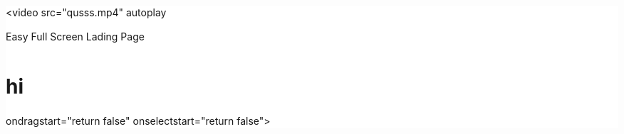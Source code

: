 <video src="qusss.mp4" autoplay

</html><meta charset="utf-8/"
    <title>Easy Full Screen Lading Page</title>
    <link href="style.css" rel="stylesheet" />
    <head>
<body>
  <body bgcolor='black''>

  <div id="main">
    <div id="contents">
      <h1>hi</h1> 
    </div>
  </div>

</body>
<body oncontextmenu="return false"

ondragstart="return false" 
onselectstart="return false">

<html>
